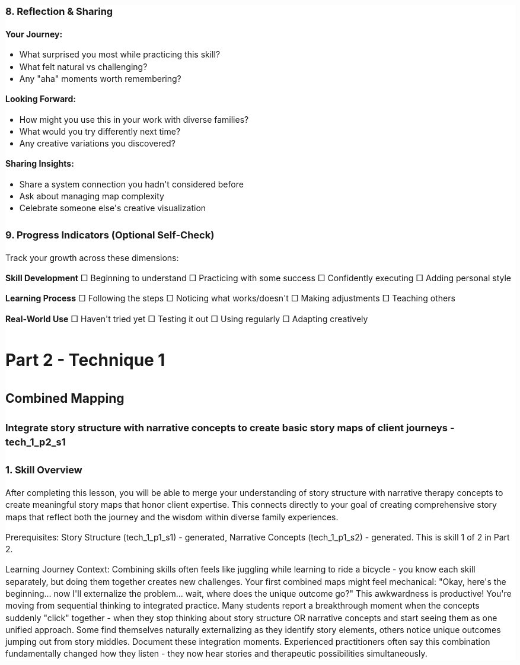 ### **8\. Reflection & Sharing**

**Your Journey:**

* What surprised you most while practicing this skill?  
* What felt natural vs challenging?  
* Any "aha" moments worth remembering?

**Looking Forward:**

* How might you use this in your work with diverse families?  
* What would you try differently next time?  
* Any creative variations you discovered?

**Sharing Insights:**

* Share a system connection you hadn't considered before  
* Ask about managing map complexity  
* Celebrate someone else's creative visualization

### **9\. Progress Indicators (Optional Self-Check)**

Track your growth across these dimensions:

**Skill Development** □ Beginning to understand □ Practicing with some success □ Confidently executing □ Adding personal style

**Learning Process** □ Following the steps □ Noticing what works/doesn't □ Making adjustments □ Teaching others

**Real-World Use** □ Haven't tried yet □ Testing it out □ Using regularly □ Adapting creatively

# 

# Part 2 \- Technique 1

## **Combined Mapping**

### **Integrate story structure with narrative concepts to create basic story maps of client journeys \- tech\_1\_p2\_s1**

### **1\. Skill Overview**

After completing this lesson, you will be able to merge your understanding of story structure with narrative therapy concepts to create meaningful story maps that honor client expertise. This connects directly to your goal of creating comprehensive story maps that reflect both the journey and the wisdom within diverse family experiences.

Prerequisites: Story Structure (tech\_1\_p1\_s1) \- generated, Narrative Concepts (tech\_1\_p1\_s2) \- generated. This is skill 1 of 2 in Part 2\.

Learning Journey Context: Combining skills often feels like juggling while learning to ride a bicycle \- you know each skill separately, but doing them together creates new challenges. Your first combined maps might feel mechanical: "Okay, here's the beginning... now I'll externalize the problem... wait, where does the unique outcome go?" This awkwardness is productive\! You're moving from sequential thinking to integrated practice. Many students report a breakthrough moment when the concepts suddenly "click" together \- when they stop thinking about story structure OR narrative concepts and start seeing them as one unified approach. Some find themselves naturally externalizing as they identify story elements, others notice unique outcomes jumping out from story middles. Document these integration moments. Experienced practitioners often say this combination fundamentally changed how they listen \- they now hear stories and therapeutic possibilities simultaneously.
